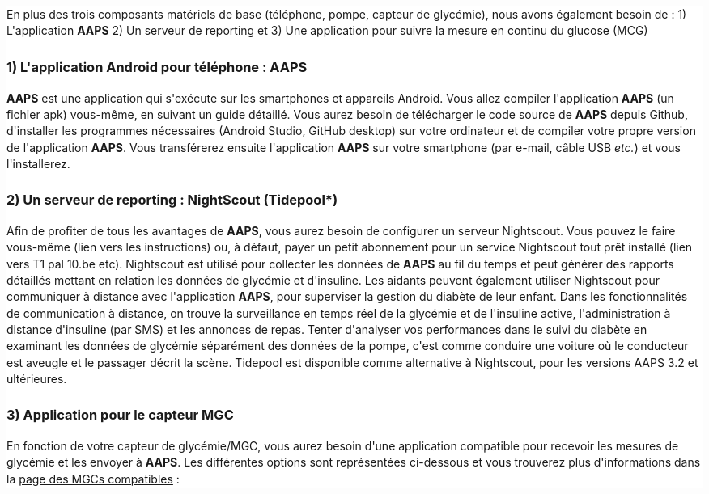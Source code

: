 
En plus des trois composants matériels de base (téléphone, pompe, capteur de glycémie), nous avons également besoin de : 1) L'application **AAPS** 2) Un serveur de reporting et 3) Une application pour suivre la mesure en continu du glucose (MCG)

### 1) L'application Android pour téléphone : **AAPS**

**AAPS** est une application qui s'exécute sur les smartphones et appareils Android. Vous allez compiler l'application **AAPS** (un fichier apk) vous-même, en suivant un guide détaillé. Vous aurez besoin de télécharger le code source de **AAPS** depuis Github, d'installer les programmes nécessaires (Android Studio, GitHub desktop) sur votre ordinateur et de compiler votre propre version de l'application **AAPS**. Vous transférerez ensuite l'application **AAPS** sur votre smartphone (par e-mail, câble USB _etc._) et vous l'installerez.

### 2) Un serveur de reporting : NightScout (Tidepool*)

Afin de profiter de tous les avantages de **AAPS**, vous aurez besoin de configurer un serveur Nightscout. Vous pouvez le faire vous-même (lien vers les instructions) ou, à défaut, payer un petit abonnement pour un service Nightscout tout prêt installé (lien vers T1 pal 10.be etc). Nightscout est utilisé pour collecter les données de **AAPS** au fil du temps et peut générer des rapports détaillés mettant en relation les données de glycémie et d'insuline. Les aidants peuvent également utiliser Nightscout pour communiquer à distance avec l'application **AAPS**, pour superviser la gestion du diabète de leur enfant. Dans les fonctionnalités de communication à distance, on trouve la surveillance en temps réel de la glycémie et de l'insuline active, l'administration à distance d'insuline (par SMS) et les annonces de repas. Tenter d'analyser vos performances dans le suivi du diabète en examinant les données de glycémie séparément des données de la pompe, c'est comme conduire une voiture où le conducteur est aveugle et le passager décrit la scène.  Tidepool est disponible comme alternative à Nightscout, pour les versions AAPS 3.2 et ultérieures.

### 3) Application pour le capteur MGC

En fonction de votre capteur de glycémie/MGC, vous aurez besoin d'une application compatible pour recevoir les mesures de glycémie et les envoyer à **AAPS**. Les différentes options sont représentées ci-dessous et vous trouverez plus d'informations dans la [page des MGCs compatibles](./Configuration/BG-Source.md) :
